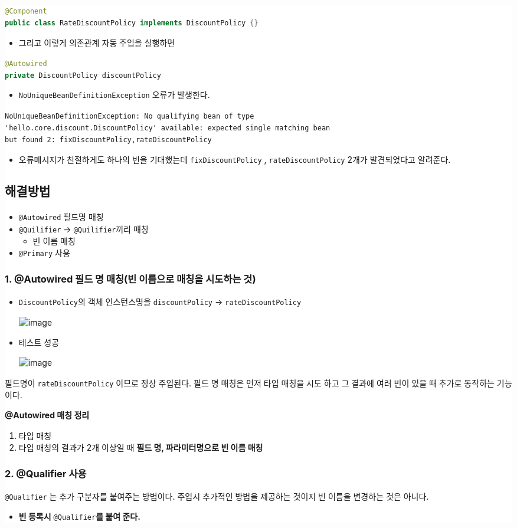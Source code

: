 ```java
@Component
public class RateDiscountPolicy implements DiscountPolicy {}

```

- 그리고 이렇게 의존관계 자동 주입을 실행하면

```java
@Autowired
private DiscountPolicy discountPolicy

```

- `NoUniqueBeanDefinitionException` 오류가 발생한다.

```
NoUniqueBeanDefinitionException: No qualifying bean of type
'hello.core.discount.DiscountPolicy' available: expected single matching bean
but found 2: fixDiscountPolicy,rateDiscountPolicy
```

- 오류메시지가 친절하게도 하나의 빈을 기대했는데 `fixDiscountPolicy` , `rateDiscountPolicy` 2개가
발견되었다고 알려준다.

## 해결방법

- `@Autowired` 필드명 매칭
- `@Quilifier` -> `@Quilifier`끼리 매칭
    - 빈 이름 매칭
- `@Primary` 사용

### 1. @Autowired 필드 명 매칭(빈 이름으로 매칭을 시도하는 것)

- `DiscountPolicy`의 객체 인스턴스명을 `discountPolicy` → `rateDiscountPolicy`
    
    ![image](https://github.com/Hoya324/COW-Spring-1/assets/96857599/dfa716d7-edcb-4488-8db0-c05b0519591e)

    
- 테스트 성공
    
    ![image](https://github.com/Hoya324/COW-Spring-1/assets/96857599/9141fb88-917c-4089-90a2-0d20b3ff1c77)

    

필드명이 `rateDiscountPolicy` 이므로 정상 주입된다. 필드 명 매칭은 먼저 타입 매칭을 시도 하고 그 결과에 여러 빈이 있을 때 추가로 동작하는 기능이다.

**@Autowired 매칭 정리**

1. 타입 매칭
2. 타입 매칭의 결과가 2개 이상일 때 **필드 명, 파라미터명으로 빈 이름 매칭**

### 2. @Qualifier 사용

`@Qualifier` 는 추가 구분자를 붙여주는 방법이다. 주입시 추가적인 방법을 제공하는 것이지 빈 이름을 변경하는 것은 아니다.

- **빈 등록시** `@Qualifier`**를 붙여 준다.**
    